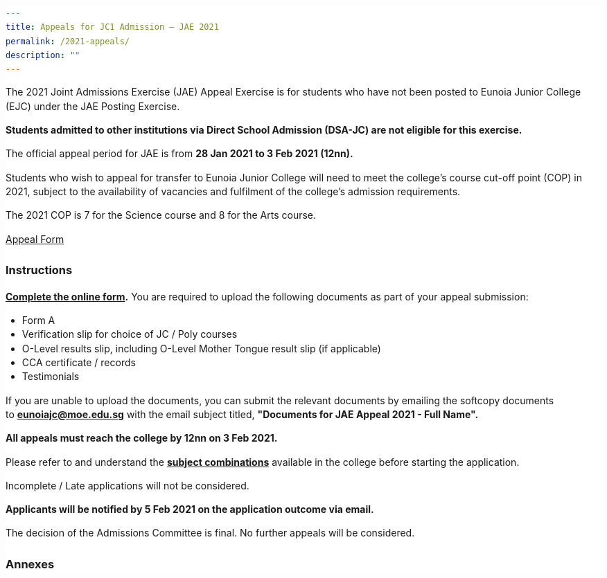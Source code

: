 ```yaml
---
title: Appeals for JC1 Admission – JAE 2021
permalink: /2021-appeals/
description: ""
---
```

The 2021 Joint Admissions Exercise (JAE) Appeal Exercise is for students who have not been posted to Eunoia Junior College (EJC) under the JAE Posting Exercise.

**Students admitted to other institutions via Direct School Admission (DSA-JC) are not eligible for this exercise.**

The official appeal period for JAE is from **28 Jan 2021 to 3 Feb 2021 (12nn).**

Students who wish to appeal for transfer to Eunoia Junior College will need to meet the college’s course cut-off point (COP) in 2021, subject to the availability of vacancies and fulfilment of the college’s admission requirements. 

The 2021 COP is 7 for the Science course and 8 for the Arts course.

[Appeal Form](https://go.sg/ejc-jaeappeal2021)

### Instructions

**[Complete the online form](https://go.sg/ejc-jaeappeal2021).** You are required to upload the following documents as part of your appeal submission:

*   Form A
*   Verification slip for choice of JC / Poly courses 
*   O-Level results slip, including O-Level Mother Tongue result slip (if applicable)
*   CCA certificate / records
*   Testimonials

If you are unable to upload the documents, you can submit the relevant documents by emailing the softcopy documents to [**eunoiajc@moe.edu.sg**](mailto:eunoiajc@moe.edu.sg) with the email subject titled, **"Documents for JAE Appeal 2021 - Full Name".**

**All appeals must reach the college by 12nn on 3 Feb 2021.**

Please refer to and understand the **[subject combinations](https://eunoiajc.moe.edu.sg/curriculum/subject-combinations/)** available in the college before starting the application. 

Incomplete / Late applications will not be considered.

**Applicants will be notified by 5 Feb 2021 on the application outcome via email.**

The decision of the Admissions Committee is final. No further appeals will be considered.

### Annexes

<figure>